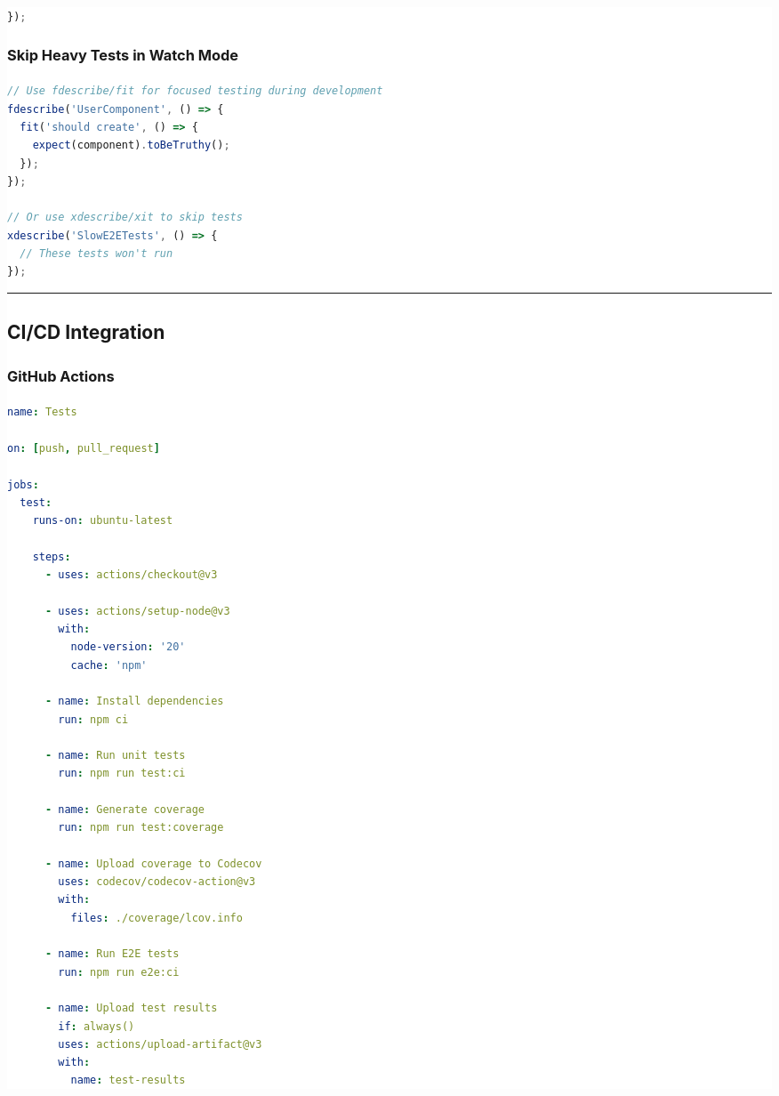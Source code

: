 ```typescript
});
```

### Skip Heavy Tests in Watch Mode

```typescript
// Use fdescribe/fit for focused testing during development
fdescribe('UserComponent', () => {
  fit('should create', () => {
    expect(component).toBeTruthy();
  });
});

// Or use xdescribe/xit to skip tests
xdescribe('SlowE2ETests', () => {
  // These tests won't run
});
```

---

## CI/CD Integration

### GitHub Actions

```yaml
name: Tests

on: [push, pull_request]

jobs:
  test:
    runs-on: ubuntu-latest
    
    steps:
      - uses: actions/checkout@v3
      
      - uses: actions/setup-node@v3
        with:
          node-version: '20'
          cache: 'npm'
      
      - name: Install dependencies
        run: npm ci
      
      - name: Run unit tests
        run: npm run test:ci
      
      - name: Generate coverage
        run: npm run test:coverage
      
      - name: Upload coverage to Codecov
        uses: codecov/codecov-action@v3
        with:
          files: ./coverage/lcov.info
      
      - name: Run E2E tests
        run: npm run e2e:ci
      
      - name: Upload test results
        if: always()
        uses: actions/upload-artifact@v3
        with:
          name: test-results
```
